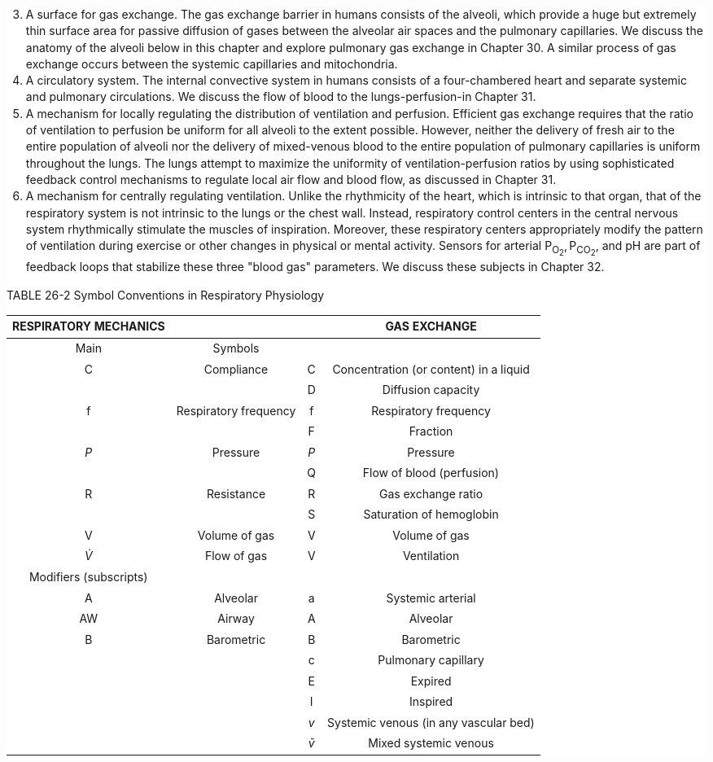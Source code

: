 3. A surface for gas exchange. The gas exchange barrier in humans consists of the alveoli, which provide a huge but extremely thin surface area for passive diffusion of gases between the alveolar air spaces and the pulmonary capillaries. We discuss the anatomy of the alveoli below in this chapter and explore pulmonary gas exchange in Chapter 30. A similar process of gas exchange occurs between the systemic capillaries and mitochondria.
4. A circulatory system. The internal convective system in humans consists of a four-chambered heart and separate systemic and pulmonary circulations. We discuss the flow of blood to the lungs-perfusion-in Chapter 31.
5. A mechanism for locally regulating the distribution of ventilation and perfusion. Efficient gas exchange requires that the ratio of ventilation to perfusion be uniform for all alveoli to the extent possible. However, neither the delivery of fresh air to the entire population of alveoli nor the delivery of mixed-venous blood to the entire population of pulmonary capillaries is uniform throughout the lungs. The lungs attempt to maximize the uniformity of ventilation-perfusion ratios by using sophisticated feedback control mechanisms to regulate local air flow and blood flow, as discussed in Chapter 31.
6. A mechanism for centrally regulating ventilation. Unlike the rhythmicity of the heart, which is intrinsic to that organ, that of the respiratory system is not intrinsic to the lungs or the chest wall. Instead, respiratory control centers in the central nervous system rhythmically stimulate the muscles of inspiration. Moreover, these respiratory centers appropriately modify the pattern of ventilation during exercise or other changes in physical or mental activity. Sensors for arterial $\mathrm{P}_{\mathrm{O}_{2}}, \mathrm{P}_{\mathrm{CO}_{2}}$, and pH are part of feedback loops that stabilize these three "blood gas" parameters. We discuss these subjects in Chapter 32.

TABLE 26-2 Symbol Conventions in Respiratory Physiology

| RESPIRATORY MECHANICS |  |  | GAS EXCHANGE |
| :--: | :--: | :--: | :--: |
| Main | Symbols |  |  |
| C | Compliance | C | Concentration (or content) in a liquid |
|  |  | D | Diffusion capacity |
| f | Respiratory frequency | f | Respiratory frequency |
|  |  | F | Fraction |
| $P$ | Pressure | $P$ | Pressure |
|  |  | Q | Flow of blood (perfusion) |
| R | Resistance | R | Gas exchange ratio |
|  |  | S | Saturation of hemoglobin |
| V | Volume of gas | V | Volume of gas |
| $\dot{V}$ | Flow of gas | V | Ventilation |
| Modifiers (subscripts) |  |  |  |
| A | Alveolar | a | Systemic arterial |
| AW | Airway | A | Alveolar |
| B | Barometric | B | Barometric |
|  |  | c | Pulmonary capillary |
|  |  | E | Expired |
|  |  | I | Inspired |
|  |  | $v$ | Systemic venous (in any vascular bed) |
|  |  | $\bar{v}$ | Mixed systemic venous |
